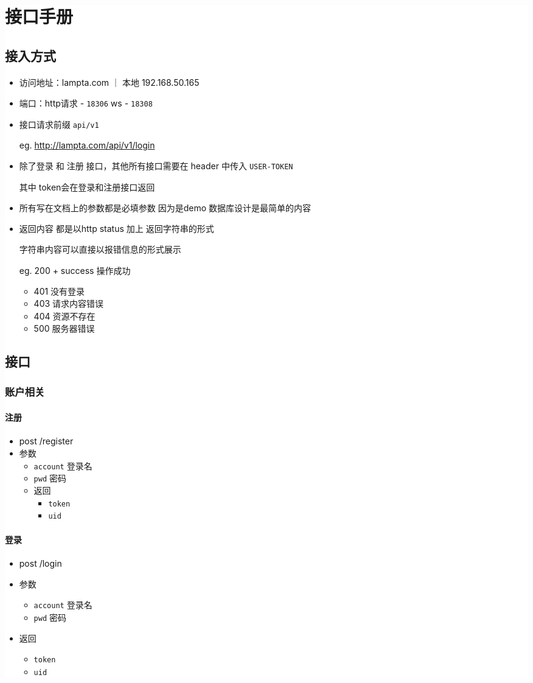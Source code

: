 # 接口手册
## 接入方式

- 访问地址：lampta.com ｜ 本地 192.168.50.165

- 端口：http请求 -  `18306`  ws - `18308`

- 接口请求前缀 `api/v1`

  eg. http://lampta.com/api/v1/login

- 除了登录 和 注册 接口，其他所有接口需要在 header 中传入 `USER-TOKEN` 

  其中 token会在登录和注册接口返回
  
- 所有写在文档上的参数都是必填参数 因为是demo 数据库设计是最简单的内容

- 返回内容 都是以http status 加上 返回字符串的形式

  字符串内容可以直接以报错信息的形式展示

  eg. 200 + success 操作成功

  - 401 没有登录
  - 403 请求内容错误
  - 404 资源不存在
  - 500 服务器错误



## 接口

### 账户相关

#### 注册

  - post   /register
  - 参数
    - `account`  登录名
    - `pwd`  密码
    - 返回 
      - `token` 
      -  `uid`

#### 登录

  - post   /login

  - 参数
    - `account`  登录名
    - `pwd`  密码

  - 返回 
    - `token` 
    -  `uid`
